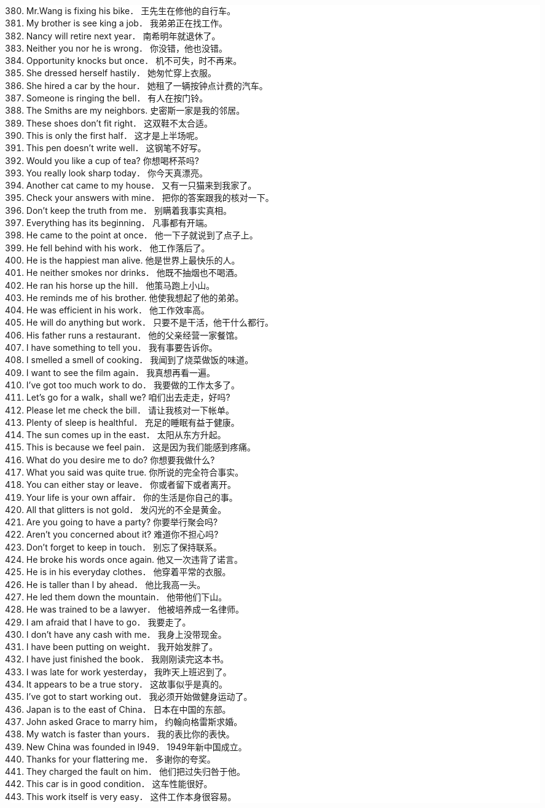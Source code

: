 380. Mr.Wang is fixing his bike． 王先生在修他的自行车。
381. My brother is see king a job． 我弟弟正在找工作。
382. Nancy will retire next year． 南希明年就退休了。
383. Neither you nor he is wrong． 你没错，他也没错。
384. Opportunity knocks but once． 机不可失，时不再来。
385. She dressed herself hastily． 她匆忙穿上衣服。
386. She hired a car by the hour． 她租了一辆按钟点计费的汽车。
387. Someone is ringing the bell． 有人在按门铃。
388. The Smiths are my neighbors. 史密斯一家是我的邻居。
389. These shoes don’t fit right． 这双鞋不太合适。
390. This is only the first half． 这才是上半场呢。
391. This pen doesn’t write well． 这钢笔不好写。
392. Would you like a cup of tea? 你想喝杯茶吗?
393. You really look sharp today． 你今天真漂亮。
394. Another cat came to my house． 又有一只猫来到我家了。
395. Check your answers with mine． 把你的答案跟我的核对一下。
396. Don’t keep the truth from me． 别瞒着我事实真相。
397. Everything has its beginning． 凡事都有开端。
398. He came to the point at once． 他一下子就说到了点子上。
399. He fell behind with his work． 他工作落后了。
400. He is the happiest man alive. 他是世界上最快乐的人。
401. He neither smokes nor drinks． 他既不抽烟也不喝酒。
402. He ran his horse up the hill． 他策马跑上小山。
403. He reminds me of his brother. 他使我想起了他的弟弟。
404. He was efficient in his work． 他工作效率高。
405. He will do anything but work． 只要不是干活，他干什么都行。
406. His father runs a restaurant． 他的父亲经营一家餐馆。
407. I have something to tell you． 我有事要告诉你。
408. I smelled a smell of cooking． 我闻到了烧菜做饭的味道。
409. I want to see the film again． 我真想再看一遍。
410. I’ve got too much work to do． 我要做的工作太多了。
411. Let’s go for a walk，shall we? 咱们出去走走，好吗?
412. Please let me check the bill． 请让我核对一下帐单。
413. Plenty of sleep is healthful． 充足的睡眠有益于健康。
414. The sun comes up in the east． 太阳从东方升起。
415. This is because we feel pain． 这是因为我们能感到疼痛。
416. What do you desire me to do? 你想要我做什么?
417. What you said was quite true. 你所说的完全符合事实。
418. You can either stay or leave． 你或者留下或者离开。
419. Your life is your own affair． 你的生活是你自己的事。
420. All that glitters is not gold． 发闪光的不全是黄金。
421. Are you going to have a party? 你要举行聚会吗?
422. Aren’t you concerned about it? 难道你不担心吗?
423. Don’t forget to keep in touch． 别忘了保持联系。
424. He broke his words once again. 他又一次违背了诺言。
425. He is in his everyday clothes． 他穿着平常的衣服。
426. He is taller than I by ahead． 他比我高一头。
427. He led them down the mountain． 他带他们下山。
428. He was trained to be a lawyer． 他被培养成一名律师。
429. I am afraid that l have to go． 我要走了。
430. I don’t have any cash with me． 我身上没带现金。
431. I have been putting on weight． 我开始发胖了。
432. I have just finished the book． 我刚刚读完这本书。
433. I was late for work yesterday， 我昨天上班迟到了。
434. It appears to be a true story． 这故事似乎是真的。
435. I’ve got to start working out． 我必须开始做健身运动了。
436. Japan is to the east of China． 日本在中国的东部。
437. John asked Grace to marry him， 约翰向格雷斯求婚。
438. My watch is faster than yours． 我的表比你的表快。
439. New China was founded in l949． 1949年新中国成立。
440. Thanks for your flattering me． 多谢你的夸奖。
441. They charged the fault on him． 他们把过失归咎于他。
442. This car is in good condition． 这车性能很好。
443. This work itself is very easy． 这件工作本身很容易。